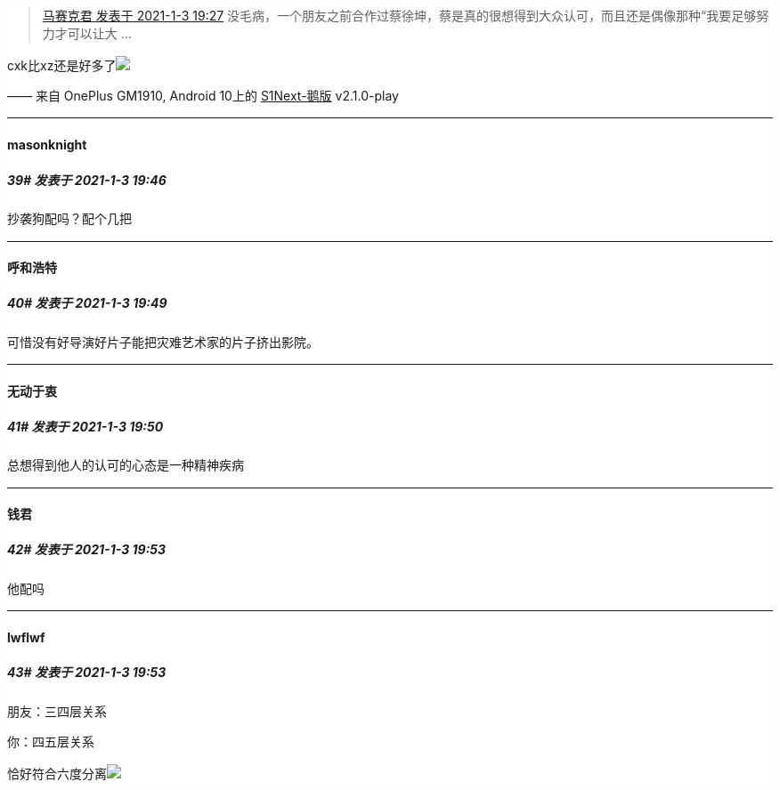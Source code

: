 
<blockquote><a href="httphttps://bbs.saraba1st.com/2b/forum.php?mod=redirect&amp;goto=findpost&amp;pid=49927842&amp;ptid=1981032" target="_blank">马赛克君 发表于 2021-1-3 19:27</a>
没毛病，一个朋友之前合作过蔡徐坤，蔡是真的很想得到大众认可，而且还是偶像那种“我要足够努力才可以让大 ...</blockquote>
cxk比xz还是好多了<img src="https://static.saraba1st.com/image/smiley/face2017/047.png" referrerpolicy="no-referrer">

—— 来自 OnePlus GM1910, Android 10上的 [S1Next-鹅版](https://github.com/ykrank/S1-Next/releases) v2.1.0-play


-----

####  masonknight  
##### 39#       发表于 2021-1-3 19:46


抄袭狗配吗？配个几把


-----

####  呼和浩特  
##### 40#       发表于 2021-1-3 19:49


可惜没有好导演好片子能把灾难艺术家的片子挤出影院。


-----

####  无动于衷  
##### 41#       发表于 2021-1-3 19:50


总想得到他人的认可的心态是一种精神疾病


-----

####  钱君  
##### 42#       发表于 2021-1-3 19:53


他配吗


-----

####  lwflwf  
##### 43#       发表于 2021-1-3 19:53


朋友：三四层关系

你：四五层关系

恰好符合六度分离<img src="https://static.saraba1st.com/image/smiley/face2017/037.png" referrerpolicy="no-referrer">

